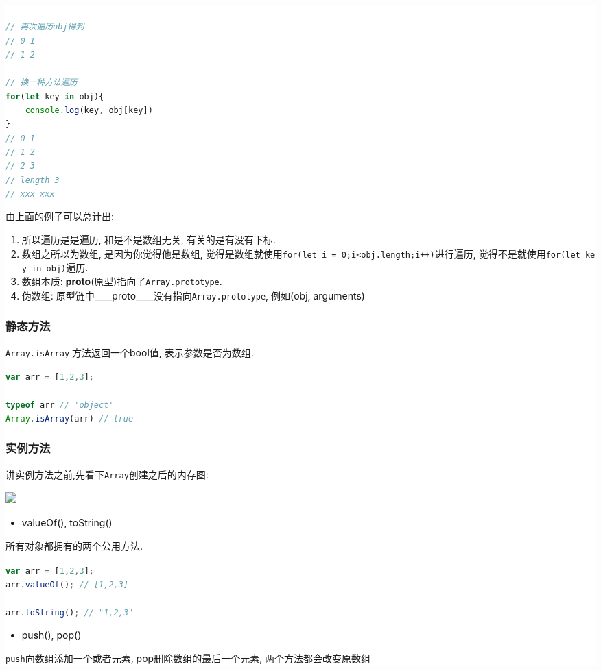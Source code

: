 ```javascript

// 再次遍历obj得到
// 0 1
// 1 2

// 换一种方法遍历
for(let key in obj){
    console.log(key, obj[key])
}
// 0 1
// 1 2
// 2 3
// length 3
// xxx xxx
```

由上面的例子可以总计出:

1. 所以遍历是是遍历, 和是不是数组无关, 有关的是有没有下标.
2. 数组之所以为数组, 是因为你觉得他是数组, 觉得是数组就使用`for(let i = 0;i<obj.length;i++)`进行遍历, 觉得不是就使用`for(let key in obj)`遍历.
3. 数组本质: ____proto____(原型)指向了`Array.prototype`.
4. 伪数组: 原型链中____proto____没有指向`Array.prototype`, 例如(obj, arguments)

### 静态方法

`Array.isArray` 方法返回一个bool值, 表示参数是否为数组.

```javascript
var arr = [1,2,3];

typeof arr // 'object'
Array.isArray(arr) // true
```

### 实例方法

讲实例方法之前,先看下`Array`创建之后的内存图:

![](https://github.com/YjjTT/ImageFile/raw/master/img/Arraty.png)

- valueOf(), toString()

所有对象都拥有的两个公用方法.

```javascript
var arr = [1,2,3];
arr.valueOf(); // [1,2,3]

arr.toString(); // "1,2,3"
```

- push(), pop()

`push`向数组添加一个或者元素, pop删除数组的最后一个元素, 两个方法都会改变原数组
